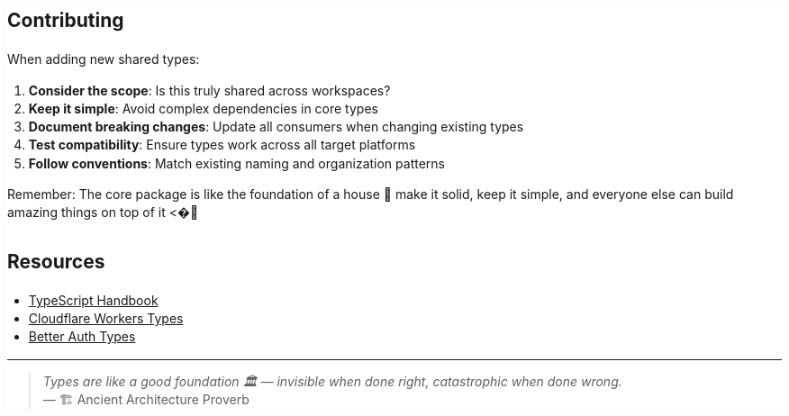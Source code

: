 ## Contributing

When adding new shared types:

1. **Consider the scope**: Is this truly shared across workspaces?
2. **Keep it simple**: Avoid complex dependencies in core types
3. **Document breaking changes**: Update all consumers when changing existing types
4. **Test compatibility**: Ensure types work across all target platforms
5. **Follow conventions**: Match existing naming and organization patterns

Remember: The core package is like the foundation of a house  make it solid, keep it simple, and everyone else can build amazing things on top of it <�

## Resources

- [TypeScript Handbook](https://www.typescriptlang.org/docs/)
- [Cloudflare Workers Types](https://developers.cloudflare.com/workers/wrangler/commands/#types)
- [Better Auth Types](https://www.better-auth.com/docs/concepts/session)

---

> _Types are like a good foundation 🏛️ — invisible when done right, catastrophic when done wrong._  
> — 🏗️ Ancient Architecture Proverb

